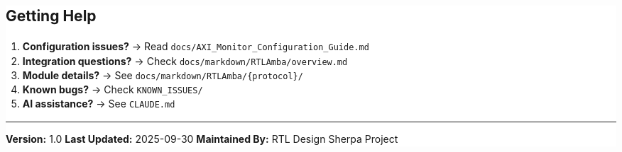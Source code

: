 
## Getting Help

1. **Configuration issues?** → Read `docs/AXI_Monitor_Configuration_Guide.md`
2. **Integration questions?** → Check `docs/markdown/RTLAmba/overview.md`
3. **Module details?** → See `docs/markdown/RTLAmba/{protocol}/`
4. **Known bugs?** → Check `KNOWN_ISSUES/`
5. **AI assistance?** → See `CLAUDE.md`

---

**Version:** 1.0
**Last Updated:** 2025-09-30
**Maintained By:** RTL Design Sherpa Project
